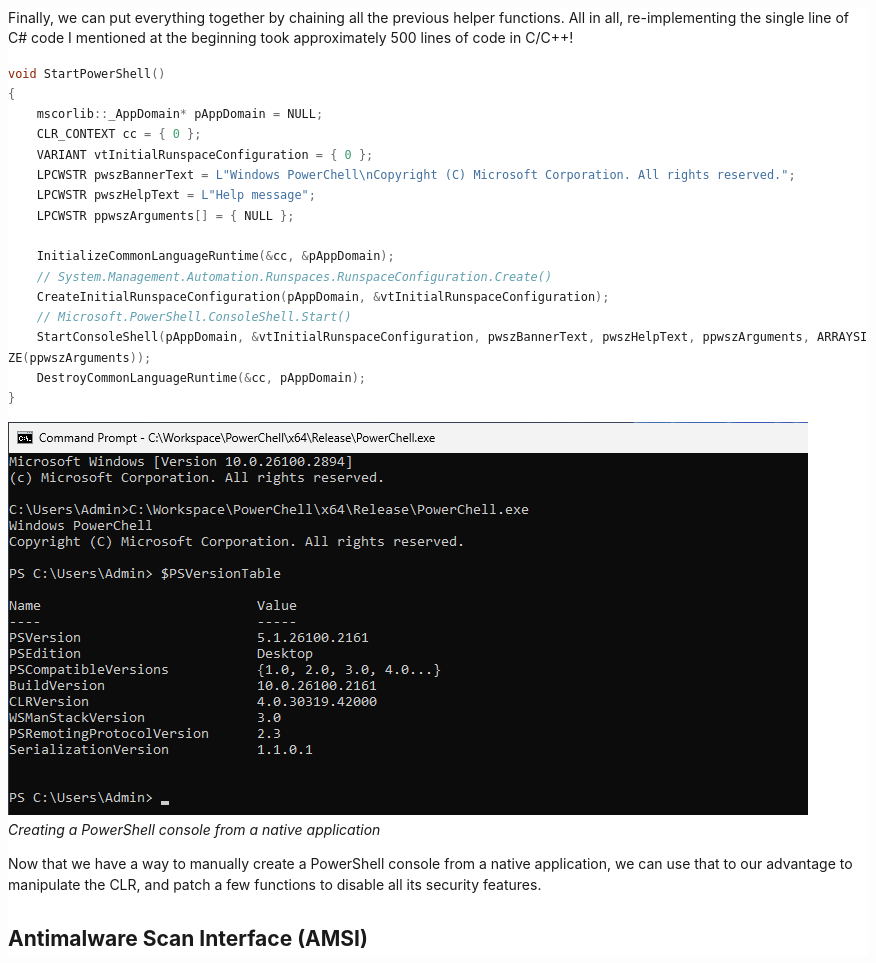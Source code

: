 Finally, we can put everything together by chaining all the previous helper functions. All in all, re-implementing the single line of C# code I mentioned at the beginning took approximately 500 lines of code in C/C++!

```cpp
void StartPowerShell()
{
    mscorlib::_AppDomain* pAppDomain = NULL;
    CLR_CONTEXT cc = { 0 };
    VARIANT vtInitialRunspaceConfiguration = { 0 };
    LPCWSTR pwszBannerText = L"Windows PowerChell\nCopyright (C) Microsoft Corporation. All rights reserved.";
    LPCWSTR pwszHelpText = L"Help message";
    LPCWSTR ppwszArguments[] = { NULL };

    InitializeCommonLanguageRuntime(&cc, &pAppDomain);
    // System.Management.Automation.Runspaces.RunspaceConfiguration.Create()
    CreateInitialRunspaceConfiguration(pAppDomain, &vtInitialRunspaceConfiguration);
    // Microsoft.PowerShell.ConsoleShell.Start()
    StartConsoleShell(pAppDomain, &vtInitialRunspaceConfiguration, pwszBannerText, pwszHelpText, ppwszArguments, ARRAYSIZE(ppwszArguments));
    DestroyCommonLanguageRuntime(&cc, pAppDomain);
}
```

![Creating a PowerShell console from a native application](/assets/posts/2025-02-18-reinventing-powershell/prompt-powerchell-console.png)
*Creating a PowerShell console from a native application*

Now that we have a way to manually create a PowerShell console from a native application, we can use that to our advantage to manipulate the CLR, and patch a few functions to disable all its security features.

## Antimalware Scan Interface (AMSI)
